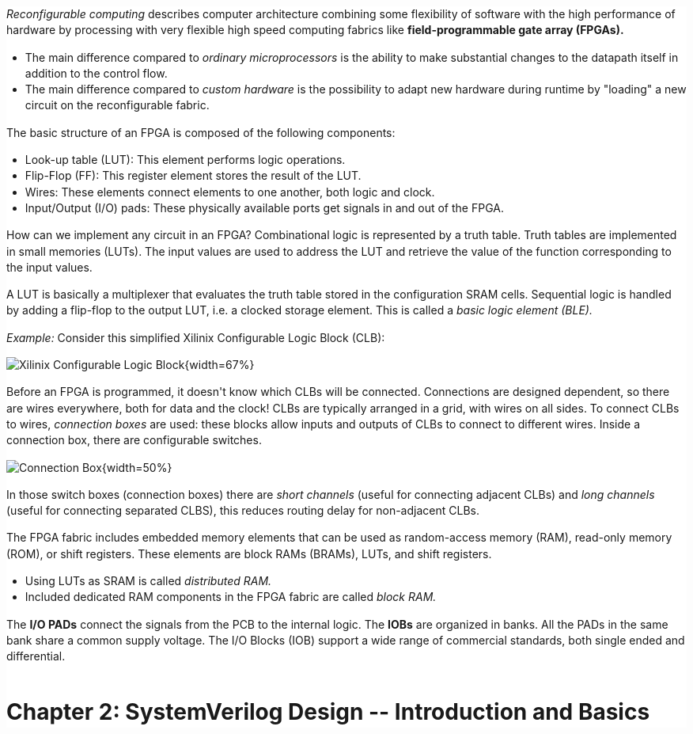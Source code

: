 _Reconfigurable computing_ describes computer architecture combining some flexibility of software with the high performance of hardware by processing with very flexible high speed computing fabrics like **field-programmable gate array (FPGAs).**

- The main difference compared to _ordinary microprocessors_ is the ability to make substantial changes to the datapath itself in addition to the control flow.
- The main difference compared to _custom hardware_ is the possibility to adapt new hardware during runtime by "loading" a new circuit on the reconfigurable fabric.

The basic structure of an FPGA is composed of the following components:

- Look-up table (LUT): This element performs logic operations.
- Flip-Flop (FF): This register element stores the result of the LUT.
- Wires: These elements connect elements to one another, both logic and clock.
- Input/Output (I/O) pads: These physically available ports get signals in and out of the FPGA.

How can we implement any circuit in an FPGA? Combinational logic is represented by a truth table. Truth tables are implemented in small memories (LUTs). The input values are used to address the LUT and retrieve the value of the function corresponding to the input values.

A LUT is basically a multiplexer that evaluates the truth table stored in the configuration SRAM cells. Sequential logic is handled by adding a flip-flop to the output LUT, i.e. a clocked storage element. This is called a _basic logic element (BLE)._

_Example:_ Consider this simplified Xilinix Configurable Logic Block (CLB):

![Xilinix Configurable Logic Block](./Figures/VLSI1_Fig2-2.PNG){width=67%}

Before an FPGA is programmed, it doesn't know which CLBs will be connected. Connections are designed dependent, so there are wires everywhere, both for data and the clock! CLBs are typically arranged in a grid, with wires on all sides. To connect CLBs to wires, _connection boxes_ are used: these blocks allow inputs and outputs of CLBs to connect to different wires. Inside a connection box, there are configurable switches.

![Connection Box](./Figures/VLSI1_Fig2-3.PNG){width=50%}

In those switch boxes (connection boxes) there are _short channels_ (useful for connecting adjacent CLBs) and _long channels_ (useful for connecting separated CLBS), this reduces routing delay for non-adjacent CLBs.

The FPGA fabric includes embedded memory elements that can be used as random-access memory (RAM), read-only memory (ROM), or shift registers. These elements are block RAMs (BRAMs), LUTs, and shift registers.

- Using LUTs as SRAM is called _distributed RAM._
- Included dedicated RAM components in the FPGA fabric are called _block RAM._

The **I/O PADs** connect the signals from the PCB to the internal logic. The **IOBs** are organized in banks. All the PADs in the same bank share a common supply voltage.
The I/O Blocks (IOB) support a wide range of commercial standards, both single ended and differential.

# Chapter 2: SystemVerilog Design -- Introduction and Basics
